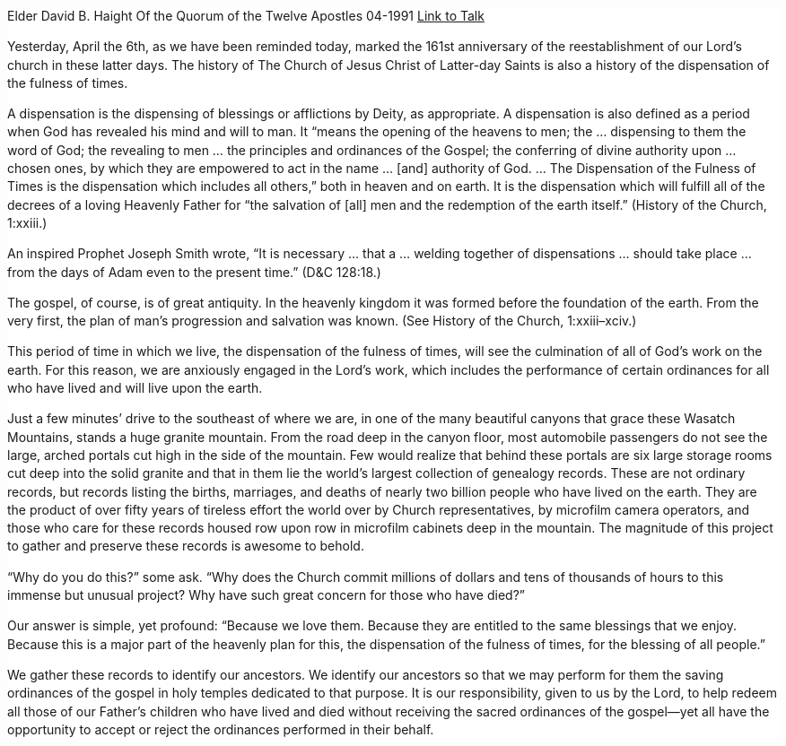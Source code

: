 Elder David B. Haight
Of the Quorum of the Twelve Apostles
04-1991
[Link to Talk](https://www.churchofjesuschrist.org/study/general-conference/1991/04/linking-the-family-of-man?lang=eng)

Yesterday, April the 6th, as we have been reminded today, marked the 161st anniversary of the reestablishment of our Lord’s church in these latter days. The history of The Church of Jesus Christ of Latter-day Saints is also a history of the dispensation of the fulness of times.

A dispensation is the dispensing of blessings or afflictions by Deity, as appropriate. A dispensation is also defined as a period when God has revealed his mind and will to man. It “means the opening of the heavens to men; the … dispensing to them the word of God; the revealing to men … the principles and ordinances of the Gospel; the conferring of divine authority upon … chosen ones, by which they are empowered to act in the name … [and] authority of God. … The Dispensation of the Fulness of Times is the dispensation which includes all others,” both in heaven and on earth. It is the dispensation which will fulfill all of the decrees of a loving Heavenly Father for “the salvation of [all] men and the redemption of the earth itself.” (History of the Church, 1:xxiii.)

An inspired Prophet Joseph Smith wrote, “It is necessary … that a … welding together of dispensations … should take place … from the days of Adam even to the present time.” (D&C 128:18.)

The gospel, of course, is of great antiquity. In the heavenly kingdom it was formed before the foundation of the earth. From the very first, the plan of man’s progression and salvation was known. (See History of the Church, 1:xxiii–xciv.)

This period of time in which we live, the dispensation of the fulness of times, will see the culmination of all of God’s work on the earth. For this reason, we are anxiously engaged in the Lord’s work, which includes the performance of certain ordinances for all who have lived and will live upon the earth.

Just a few minutes’ drive to the southeast of where we are, in one of the many beautiful canyons that grace these Wasatch Mountains, stands a huge granite mountain. From the road deep in the canyon floor, most automobile passengers do not see the large, arched portals cut high in the side of the mountain. Few would realize that behind these portals are six large storage rooms cut deep into the solid granite and that in them lie the world’s largest collection of genealogy records. These are not ordinary records, but records listing the births, marriages, and deaths of nearly two billion people who have lived on the earth. They are the product of over fifty years of tireless effort the world over by Church representatives, by microfilm camera operators, and those who care for these records housed row upon row in microfilm cabinets deep in the mountain. The magnitude of this project to gather and preserve these records is awesome to behold.

“Why do you do this?” some ask. “Why does the Church commit millions of dollars and tens of thousands of hours to this immense but unusual project? Why have such great concern for those who have died?”

Our answer is simple, yet profound: “Because we love them. Because they are entitled to the same blessings that we enjoy. Because this is a major part of the heavenly plan for this, the dispensation of the fulness of times, for the blessing of all people.”

We gather these records to identify our ancestors. We identify our ancestors so that we may perform for them the saving ordinances of the gospel in holy temples dedicated to that purpose. It is our responsibility, given to us by the Lord, to help redeem all those of our Father’s children who have lived and died without receiving the sacred ordinances of the gospel—yet all have the opportunity to accept or reject the ordinances performed in their behalf.
